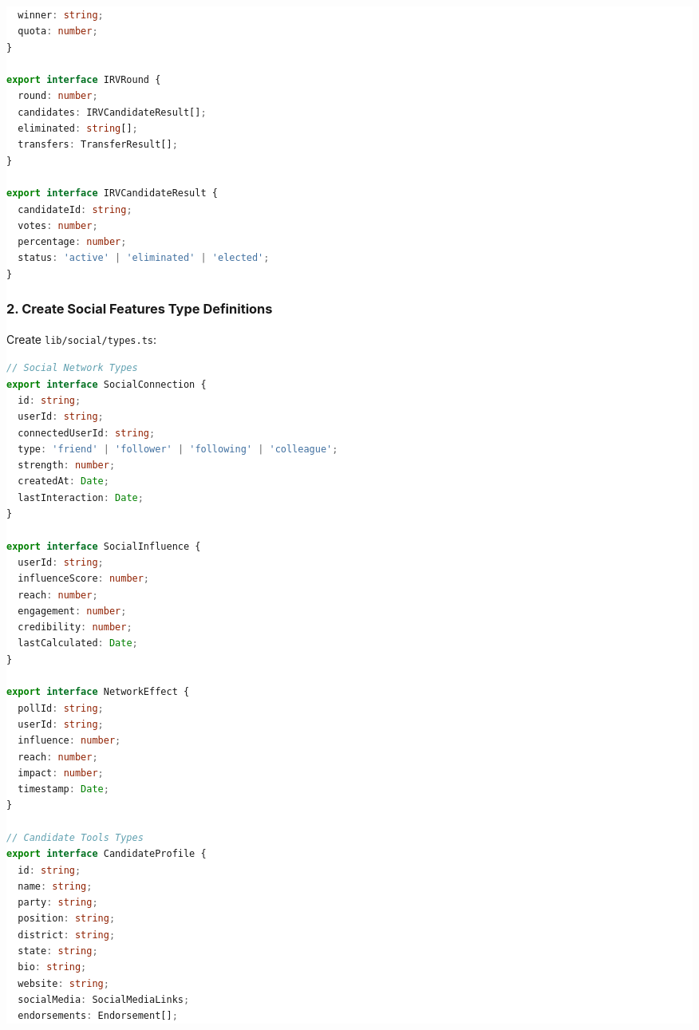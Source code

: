 ```typescript
  winner: string;
  quota: number;
}

export interface IRVRound {
  round: number;
  candidates: IRVCandidateResult[];
  eliminated: string[];
  transfers: TransferResult[];
}

export interface IRVCandidateResult {
  candidateId: string;
  votes: number;
  percentage: number;
  status: 'active' | 'eliminated' | 'elected';
}
```

### 2. Create Social Features Type Definitions
Create `lib/social/types.ts`:
```typescript
// Social Network Types
export interface SocialConnection {
  id: string;
  userId: string;
  connectedUserId: string;
  type: 'friend' | 'follower' | 'following' | 'colleague';
  strength: number;
  createdAt: Date;
  lastInteraction: Date;
}

export interface SocialInfluence {
  userId: string;
  influenceScore: number;
  reach: number;
  engagement: number;
  credibility: number;
  lastCalculated: Date;
}

export interface NetworkEffect {
  pollId: string;
  userId: string;
  influence: number;
  reach: number;
  impact: number;
  timestamp: Date;
}

// Candidate Tools Types
export interface CandidateProfile {
  id: string;
  name: string;
  party: string;
  position: string;
  district: string;
  state: string;
  bio: string;
  website: string;
  socialMedia: SocialMediaLinks;
  endorsements: Endorsement[];
```
